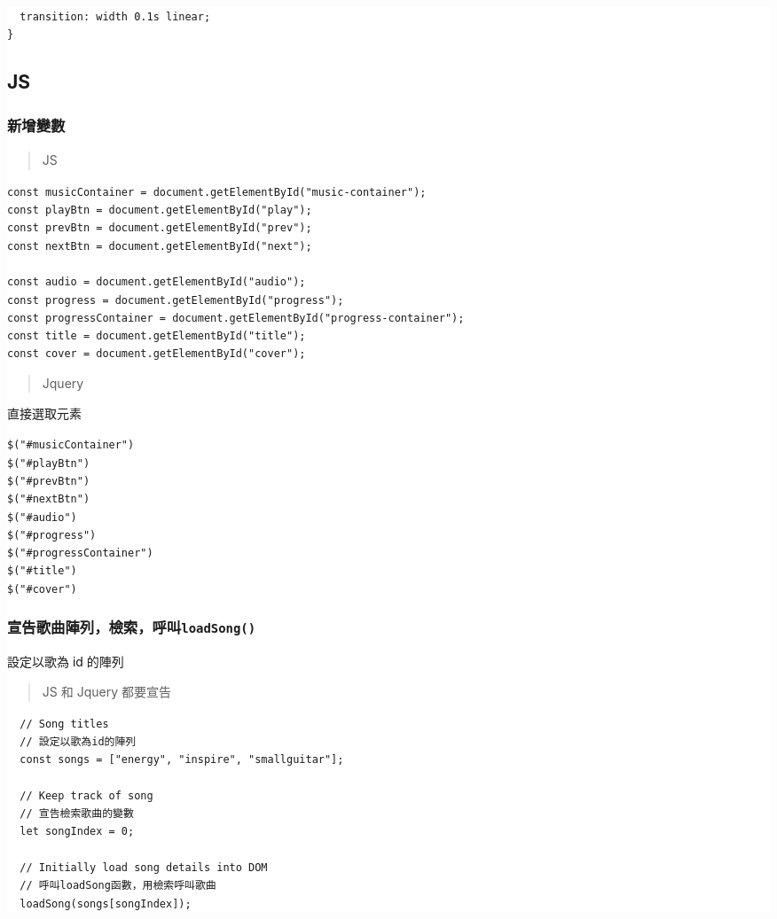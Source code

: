 ```css=
  transition: width 0.1s linear;
}
```

## JS

### 新增變數

> JS

```javascript=
const musicContainer = document.getElementById("music-container");
const playBtn = document.getElementById("play");
const prevBtn = document.getElementById("prev");
const nextBtn = document.getElementById("next");

const audio = document.getElementById("audio");
const progress = document.getElementById("progress");
const progressContainer = document.getElementById("progress-container");
const title = document.getElementById("title");
const cover = document.getElementById("cover");
```

> Jquery

直接選取元素

```javascript=
$("#musicContainer")
$("#playBtn")
$("#prevBtn")
$("#nextBtn")
$("#audio")
$("#progress")
$("#progressContainer")
$("#title")
$("#cover")
```

### 宣告歌曲陣列，檢索，呼叫`loadSong()`

設定以歌為 id 的陣列

> JS 和 Jquery 都要宣告

```Javascript=
  // Song titles
  // 設定以歌為id的陣列
  const songs = ["energy", "inspire", "smallguitar"];

  // Keep track of song
  // 宣告檢索歌曲的變數
  let songIndex = 0;

  // Initially load song details into DOM
  // 呼叫loadSong函數，用檢索呼叫歌曲
  loadSong(songs[songIndex]);
```
